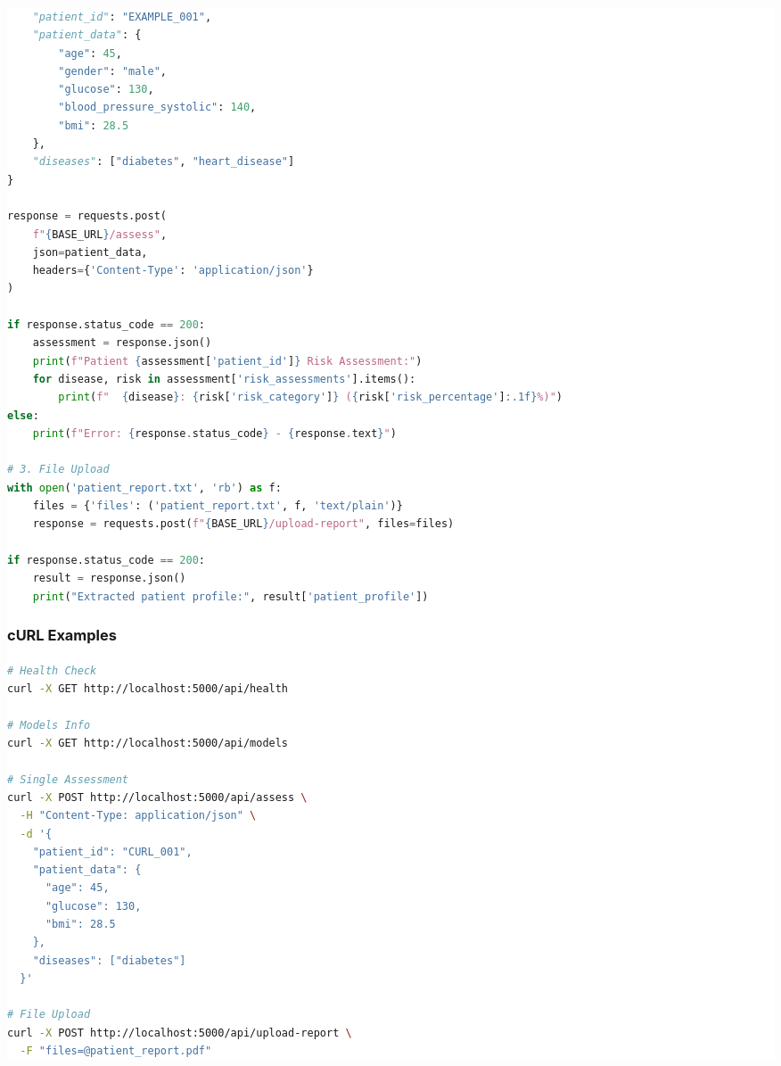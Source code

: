 ```python
    "patient_id": "EXAMPLE_001",
    "patient_data": {
        "age": 45,
        "gender": "male",
        "glucose": 130,
        "blood_pressure_systolic": 140,
        "bmi": 28.5
    },
    "diseases": ["diabetes", "heart_disease"]
}

response = requests.post(
    f"{BASE_URL}/assess",
    json=patient_data,
    headers={'Content-Type': 'application/json'}
)

if response.status_code == 200:
    assessment = response.json()
    print(f"Patient {assessment['patient_id']} Risk Assessment:")
    for disease, risk in assessment['risk_assessments'].items():
        print(f"  {disease}: {risk['risk_category']} ({risk['risk_percentage']:.1f}%)")
else:
    print(f"Error: {response.status_code} - {response.text}")

# 3. File Upload
with open('patient_report.txt', 'rb') as f:
    files = {'files': ('patient_report.txt', f, 'text/plain')}
    response = requests.post(f"{BASE_URL}/upload-report", files=files)
    
if response.status_code == 200:
    result = response.json()
    print("Extracted patient profile:", result['patient_profile'])
```

### cURL Examples

```bash
# Health Check
curl -X GET http://localhost:5000/api/health

# Models Info
curl -X GET http://localhost:5000/api/models

# Single Assessment
curl -X POST http://localhost:5000/api/assess \
  -H "Content-Type: application/json" \
  -d '{
    "patient_id": "CURL_001",
    "patient_data": {
      "age": 45,
      "glucose": 130,
      "bmi": 28.5
    },
    "diseases": ["diabetes"]
  }'

# File Upload
curl -X POST http://localhost:5000/api/upload-report \
  -F "files=@patient_report.pdf"
```
